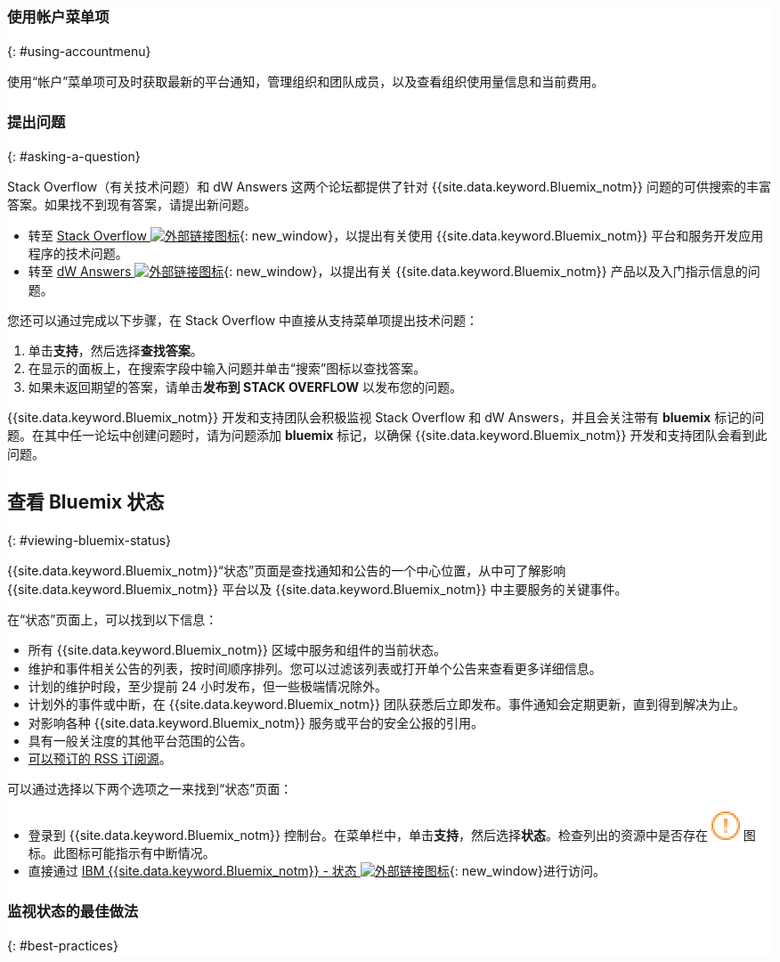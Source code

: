 

### 使用帐户菜单项
{: #using-accountmenu}

使用“帐户”菜单项可及时获取最新的平台通知，管理组织和团队成员，以及查看组织使用量信息和当前费用。 


### 提出问题
{: #asking-a-question}

Stack Overflow（有关技术问题）和 dW Answers 这两个论坛都提供了针对 {{site.data.keyword.Bluemix_notm}} 问题的可供搜索的丰富答案。如果找不到现有答案，请提出新问题。 

  * 转至 [Stack Overflow ![外部链接图标](../icons/launch-glyph.svg "外部链接图标")](http://stackoverflow.com/questions/tagged/ibm-bluemix){: new_window}，以提出有关使用 {{site.data.keyword.Bluemix_notm}} 平台和服务开发应用程序的技术问题。
  * 转至 [dW Answers ![外部链接图标](../icons/launch-glyph.svg "外部链接图标")](https://developer.ibm.com/answers/smart-spaces/12/bluemix.html){: new_window}，以提出有关 {{site.data.keyword.Bluemix_notm}} 产品以及入门指示信息的问题。


您还可以通过完成以下步骤，在 Stack Overflow 中直接从支持菜单项提出技术问题：
  1. 单击**支持**，然后选择**查找答案**。 
  2. 在显示的面板上，在搜索字段中输入问题并单击“搜索”图标以查找答案。 
  3. 如果未返回期望的答案，请单击**发布到 STACK OVERFLOW** 以发布您的问题。


{{site.data.keyword.Bluemix_notm}} 开发和支持团队会积极监视 Stack Overflow 和 dW Answers，并且会关注带有 **bluemix** 标记的问题。在其中任一论坛中创建问题时，请为问题添加 **bluemix** 标记，以确保 {{site.data.keyword.Bluemix_notm}} 开发和支持团队会看到此问题。
 


## 查看 Bluemix 状态
{: #viewing-bluemix-status}

{{site.data.keyword.Bluemix_notm}}“状态”页面是查找通知和公告的一个中心位置，从中可了解影响 {{site.data.keyword.Bluemix_notm}} 平台以及 {{site.data.keyword.Bluemix_notm}} 中主要服务的关键事件。

在“状态”页面上，可以找到以下信息：

  * 所有 {{site.data.keyword.Bluemix_notm}} 区域中服务和组件的当前状态。
  * 维护和事件相关公告的列表，按时间顺序排列。您可以过滤该列表或打开单个公告来查看更多详细信息。
  * 计划的维护时段，至少提前 24 小时发布，但一些极端情况除外。
  * 计划外的事件或中断，在 {{site.data.keyword.Bluemix_notm}} 团队获悉后立即发布。事件通知会定期更新，直到得到解决为止。
  * 对影响各种 {{site.data.keyword.Bluemix_notm}} 服务或平台的安全公报的引用。
  * 具有一般关注度的其他平台范围的公告。
  * [可以预订的 RSS 订阅源](#subscribing-rss-feed)。

可以通过选择以下两个选项之一来找到“状态”页面：

  * 登录到 {{site.data.keyword.Bluemix_notm}} 控制台。在菜单栏中，单击**支持**，然后选择**状态**。检查列出的资源中是否存在 ![某些问题](images/some_issues.svg) 图标。此图标可能指示有中断情况。
  * 直接通过 [IBM {{site.data.keyword.Bluemix_notm}} - 状态 ![外部链接图标](../icons/launch-glyph.svg "外部链接图标")](https://console.bluemix.net/status){: new_window}进行访问。


### 监视状态的最佳做法
{: #best-practices}
